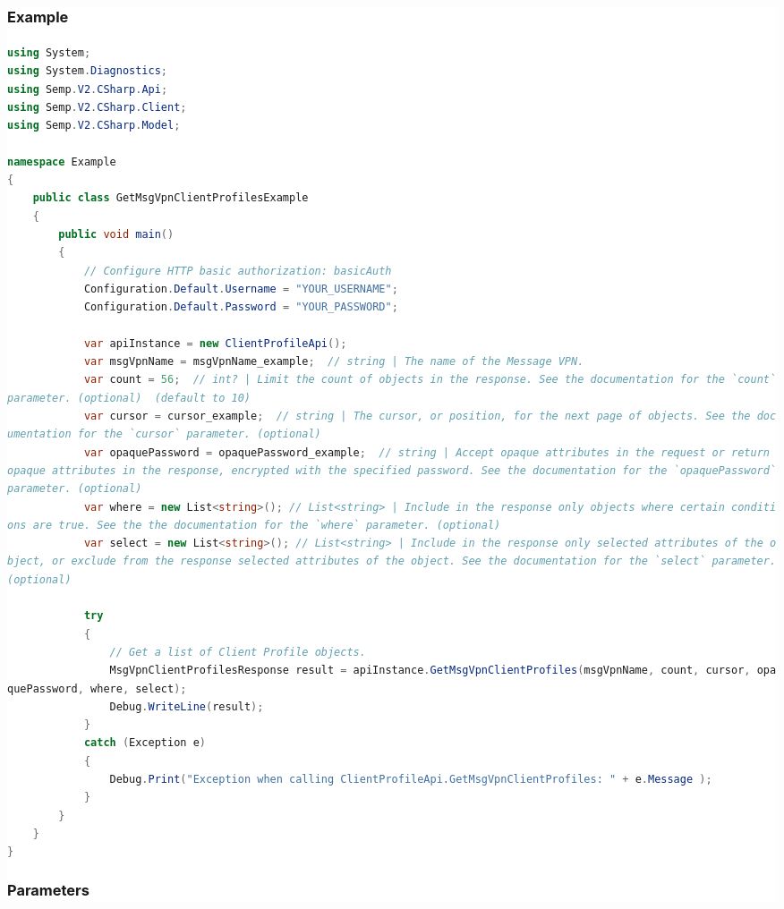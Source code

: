 ### Example
```csharp
using System;
using System.Diagnostics;
using Semp.V2.CSharp.Api;
using Semp.V2.CSharp.Client;
using Semp.V2.CSharp.Model;

namespace Example
{
    public class GetMsgVpnClientProfilesExample
    {
        public void main()
        {
            // Configure HTTP basic authorization: basicAuth
            Configuration.Default.Username = "YOUR_USERNAME";
            Configuration.Default.Password = "YOUR_PASSWORD";

            var apiInstance = new ClientProfileApi();
            var msgVpnName = msgVpnName_example;  // string | The name of the Message VPN.
            var count = 56;  // int? | Limit the count of objects in the response. See the documentation for the `count` parameter. (optional)  (default to 10)
            var cursor = cursor_example;  // string | The cursor, or position, for the next page of objects. See the documentation for the `cursor` parameter. (optional) 
            var opaquePassword = opaquePassword_example;  // string | Accept opaque attributes in the request or return opaque attributes in the response, encrypted with the specified password. See the documentation for the `opaquePassword` parameter. (optional) 
            var where = new List<string>(); // List<string> | Include in the response only objects where certain conditions are true. See the the documentation for the `where` parameter. (optional) 
            var select = new List<string>(); // List<string> | Include in the response only selected attributes of the object, or exclude from the response selected attributes of the object. See the documentation for the `select` parameter. (optional) 

            try
            {
                // Get a list of Client Profile objects.
                MsgVpnClientProfilesResponse result = apiInstance.GetMsgVpnClientProfiles(msgVpnName, count, cursor, opaquePassword, where, select);
                Debug.WriteLine(result);
            }
            catch (Exception e)
            {
                Debug.Print("Exception when calling ClientProfileApi.GetMsgVpnClientProfiles: " + e.Message );
            }
        }
    }
}
```

### Parameters
